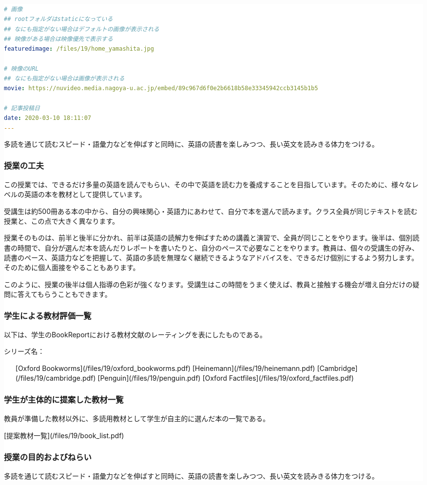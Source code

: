 ```yaml
# 画像
## rootフォルダはstaticになっている
## なにも指定がない場合はデフォルトの画像が表示される
## 映像がある場合は映像優先で表示する
featuredimage: /files/19/home_yamashita.jpg

# 映像のURL
## なにも指定がない場合は画像が表示される
movie: https://nuvideo.media.nagoya-u.ac.jp/embed/89c967d6f0e2b6618b58e33345942ccb3145b1b5

# 記事投稿日
date: 2020-03-10 18:11:07
---
```



多読を通じて読むスピード・語彙力などを伸ばすと同時に、英語の読書を楽しみつつ、長い英文を読みきる体力をつける。


### 授業の工夫

この授業では、できるだけ多量の英語を読んでもらい、その中で英語を読む力を養成することを目指しています。そのために、様々なレベルの英語の本を教材として提供しています。

受講生は約500冊ある本の中から、自分の興味関心・英語力にあわせて、自分で本を選んで読みます。クラス全員が同じテキストを読む授業と、この点で大きく異なります。

授業そのものは、前半と後半に分かれ、前半は英語の読解力を伸ばすための講義と演習で、全員が同じことをやります。後半は、個別読書の時間で、自分が選んだ本を読んだりレポートを書いたりと、自分のペースで必要なことをやります。教員は、個々の受講生の好み、読書のペース、英語力などを把握して、英語の多読を無理なく継続できるようなアドバイスを、できるだけ個別にするよう努力します。そのために個人面接をやることもあります。

このように、授業の後半は個人指導の色彩が強くなります。受講生はこの時間をうまく使えば、教員と接触する機会が増え自分だけの疑問に答えてもらうこともできます。


<h3>学生による教材評価一覧</h3>
<p>
以下は、学生のBookReportにおける教材文献のレーティングを表にしたものである。</p>

<p>シリーズ名：</p>
<ul>
[Oxford Bookworms](/files/19/oxford_bookworms.pdf) 
[Heinemann](/files/19/heinemann.pdf) 
[Cambridge](/files/19/cambridge.pdf) 
[Penguin](/files/19/penguin.pdf) 
[Oxford Factfiles](/files/19/oxford_factfiles.pdf) 
</ul>

<h3>学生が主体的に提案した教材一覧</h3>
<p>
教員が準備した教材以外に、多読用教材として学生が自主的に選んだ本の一覧である。
</p>
[提案教材一覧](/files/19/book_list.pdf) 



### 授業の目的およびねらい

多読を通じて読むスピード・語彙力などを伸ばすと同時に、英語の読書を楽しみつつ、長い英文を読みきる体力をつける。
